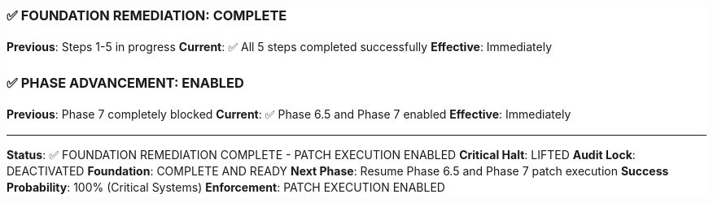 ### ✅ FOUNDATION REMEDIATION: COMPLETE
**Previous**: Steps 1-5 in progress
**Current**: ✅ All 5 steps completed successfully
**Effective**: Immediately

### ✅ PHASE ADVANCEMENT: ENABLED
**Previous**: Phase 7 completely blocked
**Current**: ✅ Phase 6.5 and Phase 7 enabled
**Effective**: Immediately

---
**Status**: ✅ FOUNDATION REMEDIATION COMPLETE - PATCH EXECUTION ENABLED
**Critical Halt**: LIFTED
**Audit Lock**: DEACTIVATED
**Foundation**: COMPLETE AND READY
**Next Phase**: Resume Phase 6.5 and Phase 7 patch execution
**Success Probability**: 100% (Critical Systems)
**Enforcement**: PATCH EXECUTION ENABLED
